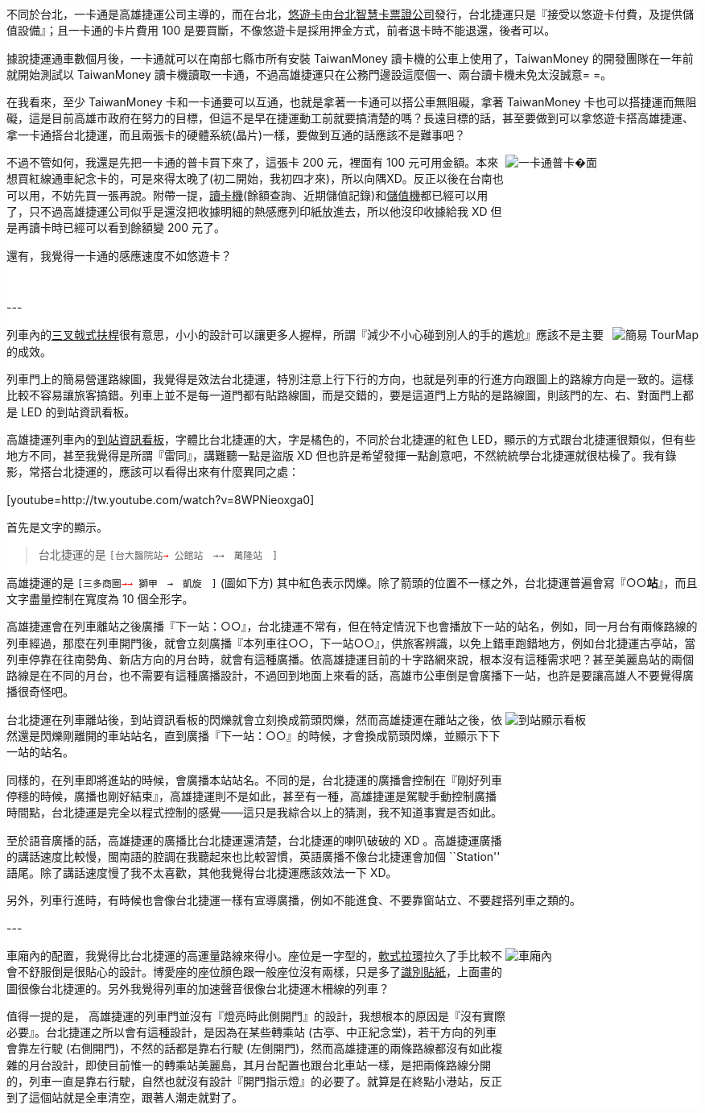 <p>不同於台北，一卡通是高雄捷運公司主導的，而在台北，<a href="http://zh.wikipedia.org/wiki/%E6%82%A0%E9%81%8A%E5%8D%A1">悠遊卡</a>由<a href="http://www.tscc.com.tw/">台北智慧卡票證公司</a>發行，台北捷運只是『接受以悠遊卡付費，及提供儲值設備』；且一卡通的卡片費用 100 是要買斷，不像悠遊卡是採用押金方式，前者退卡時不能退還，後者可以。</p>

<p>據說捷運通車數個月後，一卡通就可以在南部七縣市所有安裝 TaiwanMoney 讀卡機的公車上使用了，TaiwanMoney 的開發團隊在一年前就開始測試以 TaiwanMoney 讀卡機讀取一卡通，不過高雄捷運只在公務門邊設這麼個一、兩台讀卡機未免太沒誠意= =。</p>

<p>在我看來，至少 TaiwanMoney 卡和一卡通要可以互通，也就是拿著一卡通可以搭公車無阻礙，拿著 TaiwanMoney 卡也可以搭捷運而無阻礙，這是目前高雄市政府在努力的目標，但這不是早在捷運動工前就要搞清楚的嗎？長遠目標的話，甚至要做到可以拿悠遊卡搭高雄捷運、拿一卡通搭台北捷運，而且兩張卡的硬體系統(晶片)一樣，要做到互通的話應該不是難事吧？</p>

<p><a title="Flickr 上 chitsaou 的 一卡通普卡�面" href="http://www.flickr.com/photos/chitsaou/2258085434/"><img src="http://farm3.static.flickr.com/2004/2258085434_c9f9f5572e_m.jpg" alt="一卡通普卡�面" width="240" height="180" align="right" /></a>不過不管如何，我還是先把一卡通的普卡買下來了，這張卡 200 元，裡面有 100 元可用金額。本來想買紅線通車紀念卡的，可是來得太晚了(初二開始，我初四才來)，所以向隅XD。反正以後在台南也可以用，不妨先買一張再說。附帶一提，<a href="http://www.flickr.com/photos/chitsaou/2257247455/in/set-72157603891203449/">讀卡機</a>(餘額查詢、近期儲值記錄)和<a href="http://www.flickr.com/photos/chitsaou/2258054608/in/set-72157603891203449/">儲值機</a>都已經可以用了，只不過高雄捷運公司似乎是還沒把收據明細的熱感應列印紙放進去，所以他沒印收據給我 XD 但是再讀卡時已經可以看到餘額變 200 元了。</p>

<p>還有，我覺得一卡通的感應速度不如悠遊卡？
<p style="clear:right;">---</p>
<a title="簡易 TourMap" href="http://www.flickr.com/photos/34587518@N00/2258032602/"><img src="http://static.flickr.com/2347/2258032602_0ac5de855a_m.jpg" alt="簡易 TourMap" align="right" /></a>列車內的<a href="http://www.flickr.com/photos/chitsaou/2258032400/in/set-72157603891203449/">三叉戟式扶桿</a>很有意思，小小的設計可以讓更多人握桿，所謂『減少不小心碰到別人的手的尷尬』應該不是主要的成效。</p>

<p>列車門上的簡易營運路線圖，我覺得是效法台北捷運，特別注意上行下行的方向，也就是列車的行進方向跟圖上的路線方向是一致的。這樣比較不容易讓旅客搞錯。列車上並不是每一道門都有貼路線圖，而是交錯的，要是這道門上方貼的是路線圖，則該門的左、右、對面門上都是 LED 的到站資訊看板。</p>

<p>高雄捷運列車內的<a href="http://www.flickr.com/photos/chitsaou/2257235473/in/set-72157603891203449/">到站資訊看板</a>，字體比台北捷運的大，字是橘色的，不同於台北捷運的紅色 LED，顯示的方式跟台北捷運很類似，但有些地方不同，甚至我覺得是所謂『雷同』，講難聽一點是盜版 XD 但也許是希望發揮一點創意吧，不然統統學台北捷運就很枯橾了。我有錄影，常搭台北捷運的，應該可以看得出來有什麼異同之處：</p>

<p>[youtube=http://tw.youtube.com/watch?v=8WPNieoxga0]</p>

<p>首先是文字的顯示。
<blockquote>台北捷運的是 <code>[台大醫院站<span style="color:#ff0000;">→</span> 公館站　→→　萬隆站　]</code></blockquote></p>

<p>高雄捷運的是 <code>[三多商圈<span style="color:#ff0000;">→→</span> 獅甲　→　凱旋　]</code> (圖如下方)
其中紅色表示閃爍。除了箭頭的位置不一樣之外，台北捷運普遍會寫『○○<strong>站</strong>』，而且文字盡量控制在寬度為 10 個全形字。</p>

<p>高雄捷運會在列車離站之後廣播『下一站：○○』，台北捷運不常有，但在特定情況下也會播放下一站的站名，例如，同一月台有兩條路線的列車經過，那麼在列車開門後，就會立刻廣播『本列車往○○，下一站○○』，供旅客辨識，以免上錯車跑錯地方，例如台北捷運古亭站，當列車停靠在往南勢角、新店方向的月台時，就會有這種廣播。依高雄捷運目前的十字路網來說，根本沒有這種需求吧？甚至美麗島站的兩個路線是在不同的月台，也不需要有這種廣播設計，不過回到地面上來看的話，高雄市公車倒是會廣播下一站，也許是要讓高雄人不要覺得廣播很奇怪吧。</p>

<p><a title="Flickr 上 chitsaou 的 到站顯示看板" href="http://www.flickr.com/photos/chitsaou/2258038786/"><img src="http://farm3.static.flickr.com/2391/2258038786_01c663fa76_m.jpg" alt="到站顯示看板" width="240" height="180" align="right" /></a>台北捷運在列車離站後，到站資訊看板的閃爍就會立刻換成箭頭閃爍，然而高雄捷運在離站之後，依然還是閃爍剛離開的車站站名，直到廣播『下一站：○○』的時候，才會換成箭頭閃爍，並顯示下下一站的站名。</p>

<p>同樣的，在列車即將進站的時候，會廣播本站站名。不同的是，台北捷運的廣播會控制在『剛好列車停穩的時候，廣播也剛好結束』，高雄捷運則不是如此，甚至有一種，高雄捷運是駕駛手動控制廣播時間點，台北捷運是完全以程式控制的感覺――這只是我綜合以上的猜測，我不知道事實是否如此。</p>

<p>至於語音廣播的話，高雄捷運的廣播比台北捷運還清楚，台北捷運的喇叭破破的 XD 。高雄捷運廣播的講話速度比較慢，閩南語的腔調在我聽起來也比較習慣，英語廣播不像台北捷運會加個 ``Station'' 語尾。除了講話速度慢了我不太喜歡，其他我覺得台北捷運應該效法一下 XD。</p>

<p>另外，列車行進時，有時候也會像台北捷運一樣有宣導廣播，例如不能進食、不要靠窗站立、不要趕搭列車之類的。</p>

<p>---</p>

<p><a title="Flickr 上 chitsaou 的 車廂內" href="http://www.flickr.com/photos/chitsaou/2257241785/"><img src="http://farm3.static.flickr.com/2067/2257241785_1ef0974918_m.jpg" alt="車廂內" width="240" height="180" align="right" /></a></p>

<p>車廂內的配置，我覺得比台北捷運的高運量路線來得小。座位是一字型的，<a href="http://www.flickr.com/photos/chitsaou/2257241479/in/set-72157603891203449">軟式拉環</a>拉久了手比較不會不舒服倒是很貼心的設計。博愛座的座位顏色跟一般座位沒有兩樣，只是多了<a href="http://www.flickr.com/photos/chitsaou/2258054348/in/set-72157603891203449/">識別貼紙</a>，上面畫的圖很像台北捷運的。另外我覺得列車的加速聲音很像台北捷運木柵線的列車？</p>

<p>值得一提的是， 高雄捷運的列車門並沒有『燈亮時此側開門』的設計，我想根本的原因是『沒有實際必要』。台北捷運之所以會有這種設計，是因為在某些轉乘站 (古亭、中正紀念堂)，若干方向的列車會靠左行駛 (右側開門)，不然的話都是靠右行駛 (左側開門)，然而高雄捷運的兩條路線都沒有如此複雜的月台設計，即使目前惟一的轉乘站美麗島，其月台配置也跟台北車站一樣，是把兩條路線分開的，列車一直是靠右行駛，自然也就沒有設計『開門指示燈』的必要了。就算是在終點小港站，反正到了這個站就是全車清空，跟著人潮走就對了。</p>
